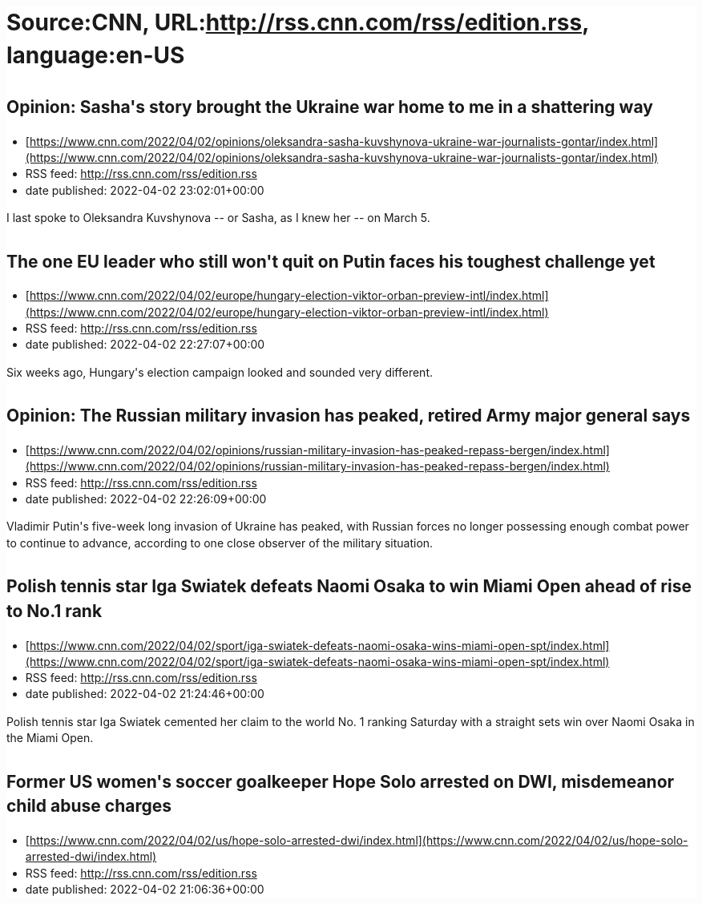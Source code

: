 # Source:CNN, URL:http://rss.cnn.com/rss/edition.rss, language:en-US

## Opinion: Sasha's story brought the Ukraine war home to me in a shattering way
 - [https://www.cnn.com/2022/04/02/opinions/oleksandra-sasha-kuvshynova-ukraine-war-journalists-gontar/index.html](https://www.cnn.com/2022/04/02/opinions/oleksandra-sasha-kuvshynova-ukraine-war-journalists-gontar/index.html)
 - RSS feed: http://rss.cnn.com/rss/edition.rss
 - date published: 2022-04-02 23:02:01+00:00

I last spoke to Oleksandra Kuvshynova -- or Sasha, as I knew her -- on March 5.

## The one EU leader who still won't quit on Putin faces his toughest challenge yet
 - [https://www.cnn.com/2022/04/02/europe/hungary-election-viktor-orban-preview-intl/index.html](https://www.cnn.com/2022/04/02/europe/hungary-election-viktor-orban-preview-intl/index.html)
 - RSS feed: http://rss.cnn.com/rss/edition.rss
 - date published: 2022-04-02 22:27:07+00:00

Six weeks ago, Hungary's election campaign looked and sounded very different.

## Opinion: The Russian military invasion has peaked, retired Army major general says
 - [https://www.cnn.com/2022/04/02/opinions/russian-military-invasion-has-peaked-repass-bergen/index.html](https://www.cnn.com/2022/04/02/opinions/russian-military-invasion-has-peaked-repass-bergen/index.html)
 - RSS feed: http://rss.cnn.com/rss/edition.rss
 - date published: 2022-04-02 22:26:09+00:00

Vladimir Putin's five-week long invasion of Ukraine has peaked, with Russian forces no longer possessing enough combat power to continue to advance, according to one close observer of the military situation.

## Polish tennis star Iga Swiatek defeats Naomi Osaka to win Miami Open ahead of rise to No.1 rank
 - [https://www.cnn.com/2022/04/02/sport/iga-swiatek-defeats-naomi-osaka-wins-miami-open-spt/index.html](https://www.cnn.com/2022/04/02/sport/iga-swiatek-defeats-naomi-osaka-wins-miami-open-spt/index.html)
 - RSS feed: http://rss.cnn.com/rss/edition.rss
 - date published: 2022-04-02 21:24:46+00:00

Polish tennis star Iga Swiatek cemented her claim to the world No. 1 ranking Saturday with a straight sets win over Naomi Osaka in the Miami Open.

## Former US women's soccer goalkeeper Hope Solo arrested on DWI, misdemeanor child abuse charges
 - [https://www.cnn.com/2022/04/02/us/hope-solo-arrested-dwi/index.html](https://www.cnn.com/2022/04/02/us/hope-solo-arrested-dwi/index.html)
 - RSS feed: http://rss.cnn.com/rss/edition.rss
 - date published: 2022-04-02 21:06:36+00:00
